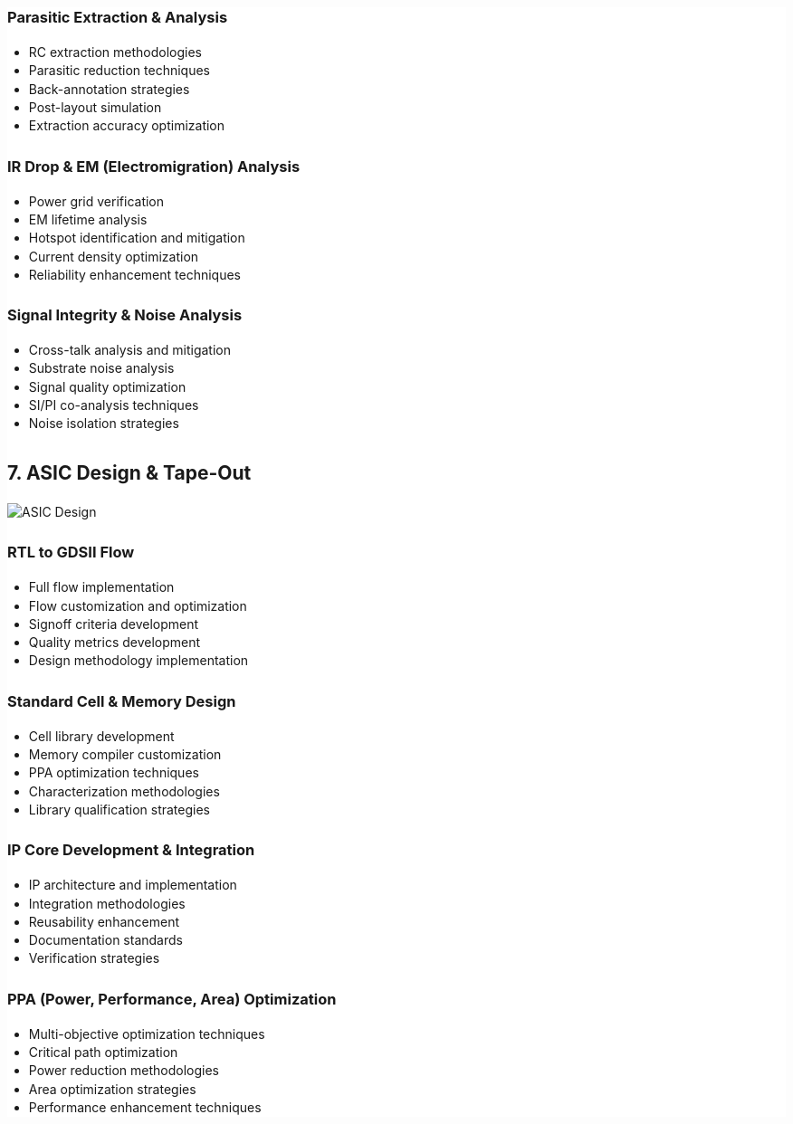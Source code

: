 ### Parasitic Extraction & Analysis
- RC extraction methodologies
- Parasitic reduction techniques
- Back-annotation strategies
- Post-layout simulation
- Extraction accuracy optimization

### IR Drop & EM (Electromigration) Analysis
- Power grid verification
- EM lifetime analysis
- Hotspot identification and mitigation
- Current density optimization
- Reliability enhancement techniques

### Signal Integrity & Noise Analysis
- Cross-talk analysis and mitigation
- Substrate noise analysis
- Signal quality optimization
- SI/PI co-analysis techniques
- Noise isolation strategies

## 7. ASIC Design & Tape-Out

![ASIC Design](assets/asic-design.png)

### RTL to GDSII Flow
- Full flow implementation
- Flow customization and optimization
- Signoff criteria development
- Quality metrics development
- Design methodology implementation

### Standard Cell & Memory Design
- Cell library development
- Memory compiler customization
- PPA optimization techniques
- Characterization methodologies
- Library qualification strategies

### IP Core Development & Integration
- IP architecture and implementation
- Integration methodologies
- Reusability enhancement
- Documentation standards
- Verification strategies

### PPA (Power, Performance, Area) Optimization
- Multi-objective optimization techniques
- Critical path optimization
- Power reduction methodologies
- Area optimization strategies
- Performance enhancement techniques
